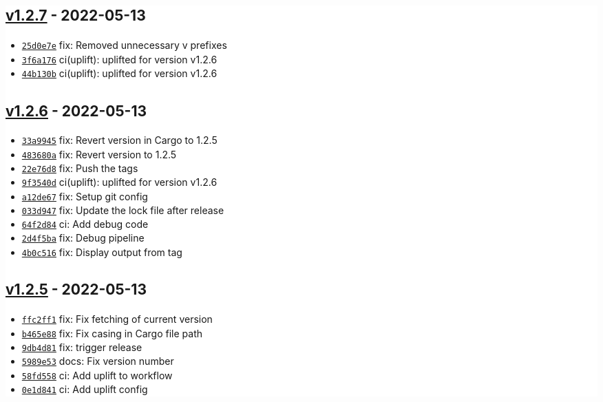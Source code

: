 ## [v1.2.7](https://github.com/specdown/specdown/releases/tag/v1.2.7) - 2022-05-13

- [`25d0e7e`](https://github.com/specdown/specdown/commit/25d0e7ea064c03e2eb9addb03b1ef84392030b9a) fix: Removed unnecessary v prefixes
- [`3f6a176`](https://github.com/specdown/specdown/commit/3f6a176c94fd5e88bc3202374bb351c91a4de6ae) ci(uplift): uplifted for version v1.2.6
- [`44b130b`](https://github.com/specdown/specdown/commit/44b130b7e276484539430ba980a3560baac23945) ci(uplift): uplifted for version v1.2.6

## [v1.2.6](https://github.com/specdown/specdown/releases/tag/v1.2.6) - 2022-05-13

- [`33a9945`](https://github.com/specdown/specdown/commit/33a9945288cb19d26defa8d85c6a04fc05822cf1) fix: Revert version in Cargo to 1.2.5
- [`483680a`](https://github.com/specdown/specdown/commit/483680a87e62bda452a3a3bda5df41b163c86f1a) fix: Revert version to 1.2.5
- [`22e76d8`](https://github.com/specdown/specdown/commit/22e76d8e2331799e40c333a7f159f97d8033fbc3) fix: Push the tags
- [`9f3540d`](https://github.com/specdown/specdown/commit/9f3540d4ed53d170d9a1d5827de0c470f98c15a8) ci(uplift): uplifted for version v1.2.6
- [`a12de67`](https://github.com/specdown/specdown/commit/a12de67fb05f667cc940b516b367bc94f76924b9) fix: Setup git config
- [`033d947`](https://github.com/specdown/specdown/commit/033d947acf0c738f936b92255751a61b73a69162) fix: Update the lock file after release
- [`64f2d84`](https://github.com/specdown/specdown/commit/64f2d84198a3fb1ddfa5c982bba408f34b855b6c) ci: Add debug code
- [`2d4f5ba`](https://github.com/specdown/specdown/commit/2d4f5ba16a61a8e8970d019020118dfe476aa232) fix: Debug pipeline
- [`4b0c516`](https://github.com/specdown/specdown/commit/4b0c5161faed8fe4594ffd1086f8f3bd92b3d5b4) fix: Display output from tag

## [v1.2.5](https://github.com/specdown/specdown/releases/tag/v1.2.5) - 2022-05-13

- [`ffc2ff1`](https://github.com/specdown/specdown/commit/ffc2ff1dc7c1b128fdfffb67f2ee28aed76f15e2) fix: Fix fetching of current version
- [`b465e88`](https://github.com/specdown/specdown/commit/b465e881ebdbdaade81289eb017713d59916c24f) fix: Fix casing in Cargo file path
- [`9db4d81`](https://github.com/specdown/specdown/commit/9db4d8178dde3ef82f344b91da8a19f0070579ef) fix: trigger release
- [`5989e53`](https://github.com/specdown/specdown/commit/5989e53f2aed342493f8e3e914cc79b2e9718b43) docs: Fix version number
- [`58fd558`](https://github.com/specdown/specdown/commit/58fd5581d3056c249ad9639824c988ff5775bf55) ci: Add uplift to workflow
- [`0e1d841`](https://github.com/specdown/specdown/commit/0e1d8416b8eb92108bc63c8a09b640b470fab5a0) ci: Add uplift config
